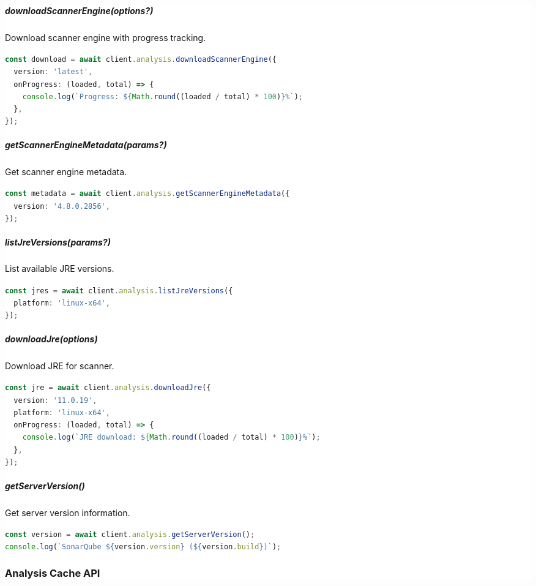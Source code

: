 ##### downloadScannerEngine(options?)

Download scanner engine with progress tracking.

```typescript
const download = await client.analysis.downloadScannerEngine({
  version: 'latest',
  onProgress: (loaded, total) => {
    console.log(`Progress: ${Math.round((loaded / total) * 100)}%`);
  },
});
```

##### getScannerEngineMetadata(params?)

Get scanner engine metadata.

```typescript
const metadata = await client.analysis.getScannerEngineMetadata({
  version: '4.8.0.2856',
});
```

##### listJreVersions(params?)

List available JRE versions.

```typescript
const jres = await client.analysis.listJreVersions({
  platform: 'linux-x64',
});
```

##### downloadJre(options)

Download JRE for scanner.

```typescript
const jre = await client.analysis.downloadJre({
  version: '11.0.19',
  platform: 'linux-x64',
  onProgress: (loaded, total) => {
    console.log(`JRE download: ${Math.round((loaded / total) * 100)}%`);
  },
});
```

##### getServerVersion()

Get server version information.

```typescript
const version = await client.analysis.getServerVersion();
console.log(`SonarQube ${version.version} (${version.build})`);
```

### Analysis Cache API
